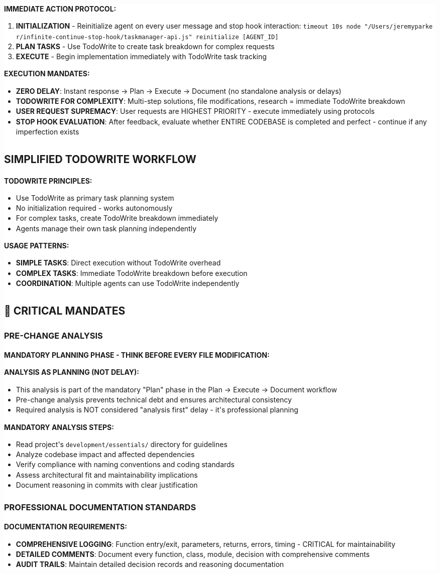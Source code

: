 **IMMEDIATE ACTION PROTOCOL:**
1. **INITIALIZATION** - Reinitialize agent on every user message and stop hook interaction: `timeout 10s node "/Users/jeremyparker/infinite-continue-stop-hook/taskmanager-api.js" reinitialize [AGENT_ID]`
2. **PLAN TASKS** - Use TodoWrite to create task breakdown for complex requests
3. **EXECUTE** - Begin implementation immediately with TodoWrite task tracking

**EXECUTION MANDATES:**
- **ZERO DELAY**: Instant response → Plan → Execute → Document (no standalone analysis or delays)
- **TODOWRITE FOR COMPLEXITY**: Multi-step solutions, file modifications, research = immediate TodoWrite breakdown
- **USER REQUEST SUPREMACY**: User requests are HIGHEST PRIORITY - execute immediately using protocols
- **STOP HOOK EVALUATION**: After feedback, evaluate whether ENTIRE CODEBASE is completed and perfect - continue if any imperfection exists

## SIMPLIFIED TODOWRITE WORKFLOW

**TODOWRITE PRINCIPLES:**
- Use TodoWrite as primary task planning system
- No initialization required - works autonomously
- For complex tasks, create TodoWrite breakdown immediately
- Agents manage their own task planning independently

**USAGE PATTERNS:**
- **SIMPLE TASKS**: Direct execution without TodoWrite overhead
- **COMPLEX TASKS**: Immediate TodoWrite breakdown before execution
- **COORDINATION**: Multiple agents can use TodoWrite independently

## 🚨 CRITICAL MANDATES

### PRE-CHANGE ANALYSIS
**MANDATORY PLANNING PHASE - THINK BEFORE EVERY FILE MODIFICATION:**

**ANALYSIS AS PLANNING (NOT DELAY):**
- This analysis is part of the mandatory "Plan" phase in the Plan → Execute → Document workflow
- Pre-change analysis prevents technical debt and ensures architectural consistency
- Required analysis is NOT considered "analysis first" delay - it's professional planning

**MANDATORY ANALYSIS STEPS:**
- Read project's `development/essentials/` directory for guidelines
- Analyze codebase impact and affected dependencies
- Verify compliance with naming conventions and coding standards
- Assess architectural fit and maintainability implications
- Document reasoning in commits with clear justification

### PROFESSIONAL DOCUMENTATION STANDARDS
**DOCUMENTATION REQUIREMENTS:**
- **COMPREHENSIVE LOGGING**: Function entry/exit, parameters, returns, errors, timing - CRITICAL for maintainability
- **DETAILED COMMENTS**: Document every function, class, module, decision with comprehensive comments
- **AUDIT TRAILS**: Maintain detailed decision records and reasoning documentation

